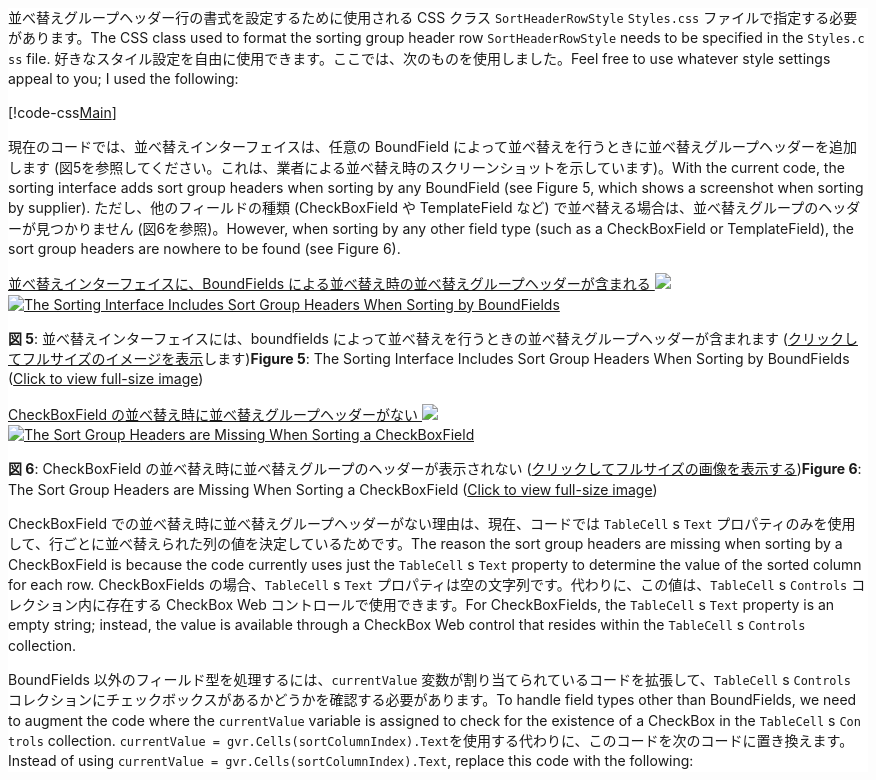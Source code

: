<span data-ttu-id="a4c55-212">並べ替えグループヘッダー行の書式を設定するために使用される CSS クラス `SortHeaderRowStyle` `Styles.css` ファイルで指定する必要があります。</span><span class="sxs-lookup"><span data-stu-id="a4c55-212">The CSS class used to format the sorting group header row `SortHeaderRowStyle` needs to be specified in the `Styles.css` file.</span></span> <span data-ttu-id="a4c55-213">好きなスタイル設定を自由に使用できます。ここでは、次のものを使用しました。</span><span class="sxs-lookup"><span data-stu-id="a4c55-213">Feel free to use whatever style settings appeal to you; I used the following:</span></span>

[!code-css[Main](creating-a-customized-sorting-user-interface-vb/samples/sample5.css)]

<span data-ttu-id="a4c55-214">現在のコードでは、並べ替えインターフェイスは、任意の BoundField によって並べ替えを行うときに並べ替えグループヘッダーを追加します (図5を参照してください。これは、業者による並べ替え時のスクリーンショットを示しています)。</span><span class="sxs-lookup"><span data-stu-id="a4c55-214">With the current code, the sorting interface adds sort group headers when sorting by any BoundField (see Figure 5, which shows a screenshot when sorting by supplier).</span></span> <span data-ttu-id="a4c55-215">ただし、他のフィールドの種類 (CheckBoxField や TemplateField など) で並べ替える場合は、並べ替えグループのヘッダーが見つかりません (図6を参照)。</span><span class="sxs-lookup"><span data-stu-id="a4c55-215">However, when sorting by any other field type (such as a CheckBoxField or TemplateField), the sort group headers are nowhere to be found (see Figure 6).</span></span>

<span data-ttu-id="a4c55-216">[並べ替えインターフェイスに、BoundFields による並べ替え時の並べ替えグループヘッダーが含まれる ![](creating-a-customized-sorting-user-interface-vb/_static/image12.png)](creating-a-customized-sorting-user-interface-vb/_static/image11.png)</span><span class="sxs-lookup"><span data-stu-id="a4c55-216">[![The Sorting Interface Includes Sort Group Headers When Sorting by BoundFields](creating-a-customized-sorting-user-interface-vb/_static/image12.png)](creating-a-customized-sorting-user-interface-vb/_static/image11.png)</span></span>

<span data-ttu-id="a4c55-217">**図 5**: 並べ替えインターフェイスには、boundfields によって並べ替えを行うときの並べ替えグループヘッダーが含まれます ([クリックしてフルサイズのイメージを表示](creating-a-customized-sorting-user-interface-vb/_static/image13.png)します)</span><span class="sxs-lookup"><span data-stu-id="a4c55-217">**Figure 5**: The Sorting Interface Includes Sort Group Headers When Sorting by BoundFields ([Click to view full-size image](creating-a-customized-sorting-user-interface-vb/_static/image13.png))</span></span>

<span data-ttu-id="a4c55-218">[CheckBoxField の並べ替え時に並べ替えグループヘッダーがない ![](creating-a-customized-sorting-user-interface-vb/_static/image15.png)](creating-a-customized-sorting-user-interface-vb/_static/image14.png)</span><span class="sxs-lookup"><span data-stu-id="a4c55-218">[![The Sort Group Headers are Missing When Sorting a CheckBoxField](creating-a-customized-sorting-user-interface-vb/_static/image15.png)](creating-a-customized-sorting-user-interface-vb/_static/image14.png)</span></span>

<span data-ttu-id="a4c55-219">**図 6**: CheckBoxField の並べ替え時に並べ替えグループのヘッダーが表示されない ([クリックしてフルサイズの画像を表示する](creating-a-customized-sorting-user-interface-vb/_static/image16.png))</span><span class="sxs-lookup"><span data-stu-id="a4c55-219">**Figure 6**: The Sort Group Headers are Missing When Sorting a CheckBoxField ([Click to view full-size image](creating-a-customized-sorting-user-interface-vb/_static/image16.png))</span></span>

<span data-ttu-id="a4c55-220">CheckBoxField での並べ替え時に並べ替えグループヘッダーがない理由は、現在、コードでは `TableCell` s `Text` プロパティのみを使用して、行ごとに並べ替えられた列の値を決定しているためです。</span><span class="sxs-lookup"><span data-stu-id="a4c55-220">The reason the sort group headers are missing when sorting by a CheckBoxField is because the code currently uses just the `TableCell` s `Text` property to determine the value of the sorted column for each row.</span></span> <span data-ttu-id="a4c55-221">CheckBoxFields の場合、`TableCell` s `Text` プロパティは空の文字列です。代わりに、この値は、`TableCell` s `Controls` コレクション内に存在する CheckBox Web コントロールで使用できます。</span><span class="sxs-lookup"><span data-stu-id="a4c55-221">For CheckBoxFields, the `TableCell` s `Text` property is an empty string; instead, the value is available through a CheckBox Web control that resides within the `TableCell` s `Controls` collection.</span></span>

<span data-ttu-id="a4c55-222">BoundFields 以外のフィールド型を処理するには、`currentValue` 変数が割り当てられているコードを拡張して、`TableCell` s `Controls` コレクションにチェックボックスがあるかどうかを確認する必要があります。</span><span class="sxs-lookup"><span data-stu-id="a4c55-222">To handle field types other than BoundFields, we need to augment the code where the `currentValue` variable is assigned to check for the existence of a CheckBox in the `TableCell` s `Controls` collection.</span></span> <span data-ttu-id="a4c55-223">`currentValue = gvr.Cells(sortColumnIndex).Text`を使用する代わりに、このコードを次のコードに置き換えます。</span><span class="sxs-lookup"><span data-stu-id="a4c55-223">Instead of using `currentValue = gvr.Cells(sortColumnIndex).Text`, replace this code with the following:</span></span>
